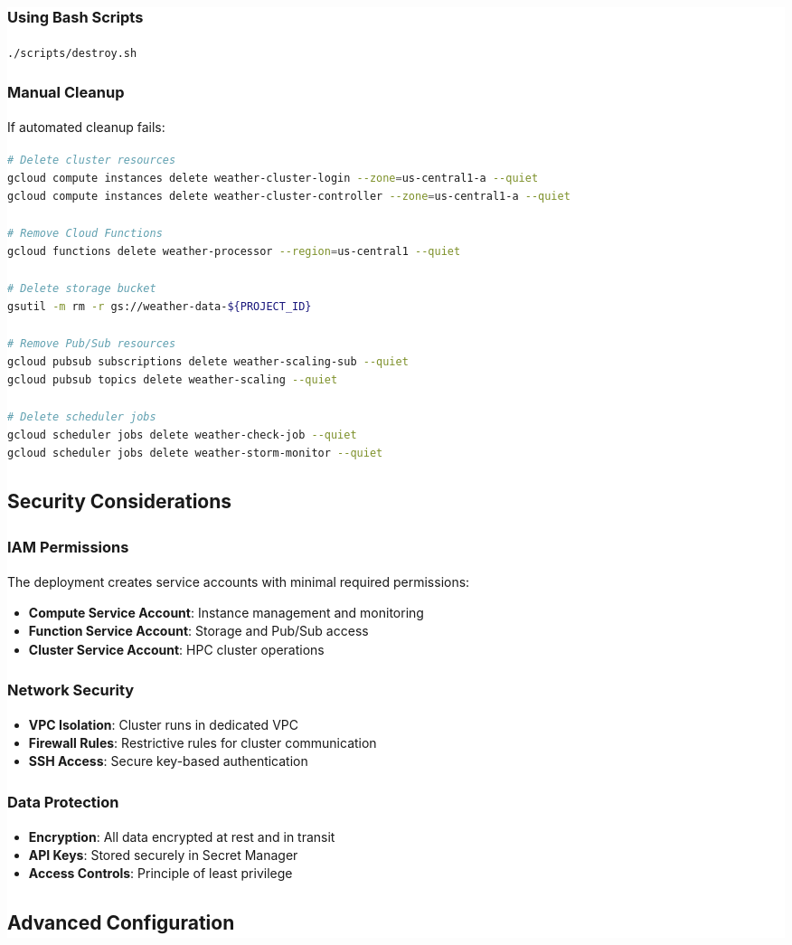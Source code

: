 ### Using Bash Scripts

```bash
./scripts/destroy.sh
```

### Manual Cleanup

If automated cleanup fails:

```bash
# Delete cluster resources
gcloud compute instances delete weather-cluster-login --zone=us-central1-a --quiet
gcloud compute instances delete weather-cluster-controller --zone=us-central1-a --quiet

# Remove Cloud Functions
gcloud functions delete weather-processor --region=us-central1 --quiet

# Delete storage bucket
gsutil -m rm -r gs://weather-data-${PROJECT_ID}

# Remove Pub/Sub resources
gcloud pubsub subscriptions delete weather-scaling-sub --quiet
gcloud pubsub topics delete weather-scaling --quiet

# Delete scheduler jobs
gcloud scheduler jobs delete weather-check-job --quiet
gcloud scheduler jobs delete weather-storm-monitor --quiet
```

## Security Considerations

### IAM Permissions

The deployment creates service accounts with minimal required permissions:

- **Compute Service Account**: Instance management and monitoring
- **Function Service Account**: Storage and Pub/Sub access
- **Cluster Service Account**: HPC cluster operations

### Network Security

- **VPC Isolation**: Cluster runs in dedicated VPC
- **Firewall Rules**: Restrictive rules for cluster communication
- **SSH Access**: Secure key-based authentication

### Data Protection

- **Encryption**: All data encrypted at rest and in transit
- **API Keys**: Stored securely in Secret Manager
- **Access Controls**: Principle of least privilege

## Advanced Configuration
